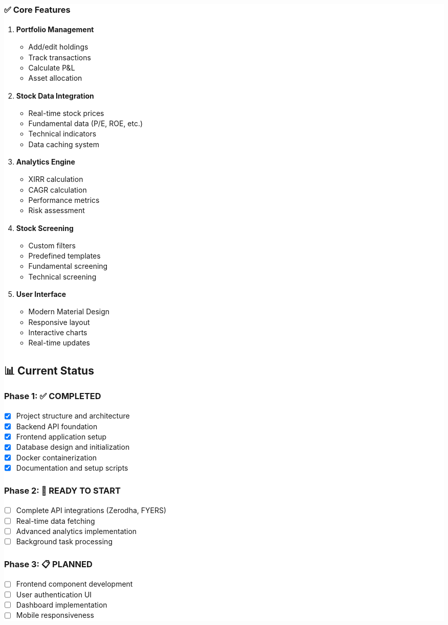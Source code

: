 ### ✅ Core Features
1. **Portfolio Management**
   - Add/edit holdings
   - Track transactions
   - Calculate P&L
   - Asset allocation

2. **Stock Data Integration**
   - Real-time stock prices
   - Fundamental data (P/E, ROE, etc.)
   - Technical indicators
   - Data caching system

3. **Analytics Engine**
   - XIRR calculation
   - CAGR calculation
   - Performance metrics
   - Risk assessment

4. **Stock Screening**
   - Custom filters
   - Predefined templates
   - Fundamental screening
   - Technical screening

5. **User Interface**
   - Modern Material Design
   - Responsive layout
   - Interactive charts
   - Real-time updates

## 📊 Current Status

### Phase 1: ✅ COMPLETED
- [x] Project structure and architecture
- [x] Backend API foundation
- [x] Frontend application setup
- [x] Database design and initialization
- [x] Docker containerization
- [x] Documentation and setup scripts

### Phase 2: 🔄 READY TO START
- [ ] Complete API integrations (Zerodha, FYERS)
- [ ] Real-time data fetching
- [ ] Advanced analytics implementation
- [ ] Background task processing

### Phase 3: 📋 PLANNED
- [ ] Frontend component development
- [ ] User authentication UI
- [ ] Dashboard implementation
- [ ] Mobile responsiveness
